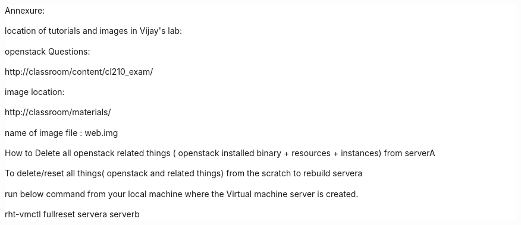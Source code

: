 Annexure:

location of tutorials and images in Vijay's lab:

openstack Questions:

http://classroom/content/cl210_exam/

image location:

http://classroom/materials/

name of image file : web.img


How to Delete all openstack related things ( openstack installed binary + resources + instances) from serverA

To delete/reset all things( openstack and related things) from the scratch to rebuild servera

run below command from your local machine where the Virtual machine server is created.

rht-vmctl fullreset servera serverb


